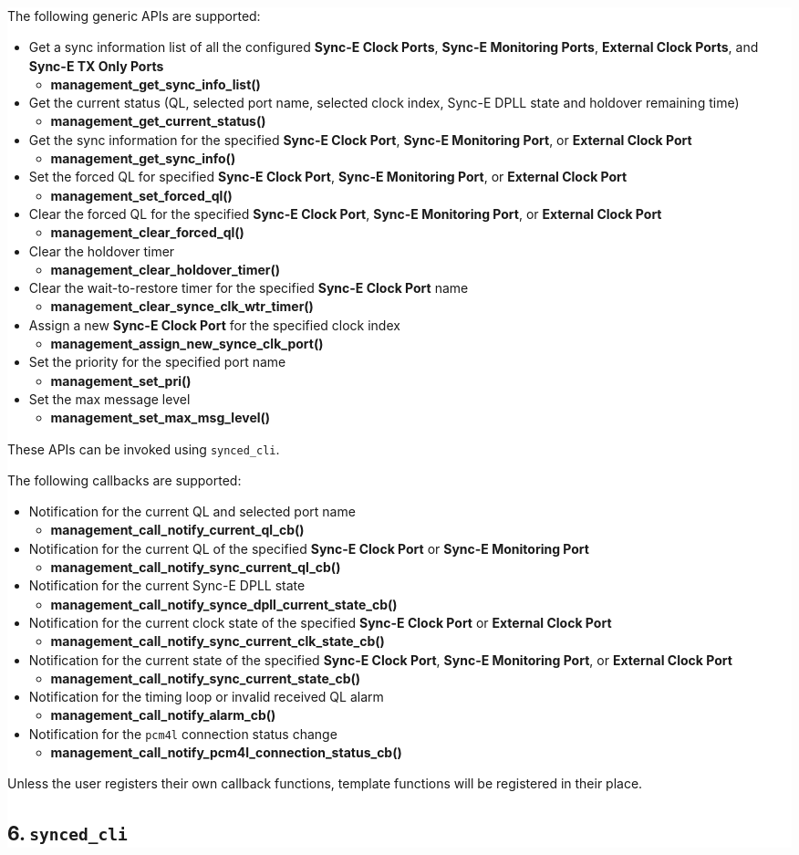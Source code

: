 The following generic APIs are supported:

 - Get a sync information list of all the configured **Sync-E Clock Ports**, **Sync-E Monitoring
   Ports**, **External Clock Ports**, and **Sync-E TX Only Ports**
   - **management_get_sync_info_list()**
 - Get the current status (QL, selected port name, selected clock index, Sync-E DPLL
   state and holdover remaining time)
   - **management_get_current_status()**
 - Get the sync information for the specified **Sync-E Clock Port**, **Sync-E Monitoring Port**, or
   **External Clock Port**
   - **management_get_sync_info()**
 - Set the forced QL for specified **Sync-E Clock Port**, **Sync-E Monitoring Port**, or **External
   Clock Port**
   - **management_set_forced_ql()**
 - Clear the forced QL for the specified **Sync-E Clock Port**, **Sync-E Monitoring Port**, or
   **External Clock Port**
   - **management_clear_forced_ql()**
 - Clear the holdover timer
   - **management_clear_holdover_timer()**
 - Clear the wait-to-restore timer for the specified **Sync-E Clock Port** name
   - **management_clear_synce_clk_wtr_timer()**
 - Assign a new **Sync-E Clock Port** for the specified clock index
   - **management_assign_new_synce_clk_port()**
 - Set the priority for the specified port name
   - **management_set_pri()**
 - Set the max message level
   - **management_set_max_msg_level()**

These APIs can be invoked using `synced_cli`.

The following callbacks are supported:

 - Notification for the current QL and selected port name
   - **management_call_notify_current_ql_cb()**
 - Notification for the current QL of the specified **Sync-E Clock Port** or **Sync-E Monitoring
   Port**
   - **management_call_notify_sync_current_ql_cb()**
 - Notification for the current Sync-E DPLL state
   - **management_call_notify_synce_dpll_current_state_cb()**
 - Notification for the current clock state of the specified **Sync-E Clock Port** or **External
   Clock Port**
   - **management_call_notify_sync_current_clk_state_cb()**
 - Notification for the current state of the specified **Sync-E Clock Port**, **Sync-E Monitoring
   Port**, or **External Clock Port**
   - **management_call_notify_sync_current_state_cb()**
 - Notification for the timing loop or invalid received QL alarm
   - **management_call_notify_alarm_cb()**
 - Notification for the `pcm4l` connection status change
   - **management_call_notify_pcm4l_connection_status_cb()**

Unless the user registers their own callback functions, template functions will
be registered in their place.

<a name="6_synced_cli"></a>
## 6. `synced_cli`

